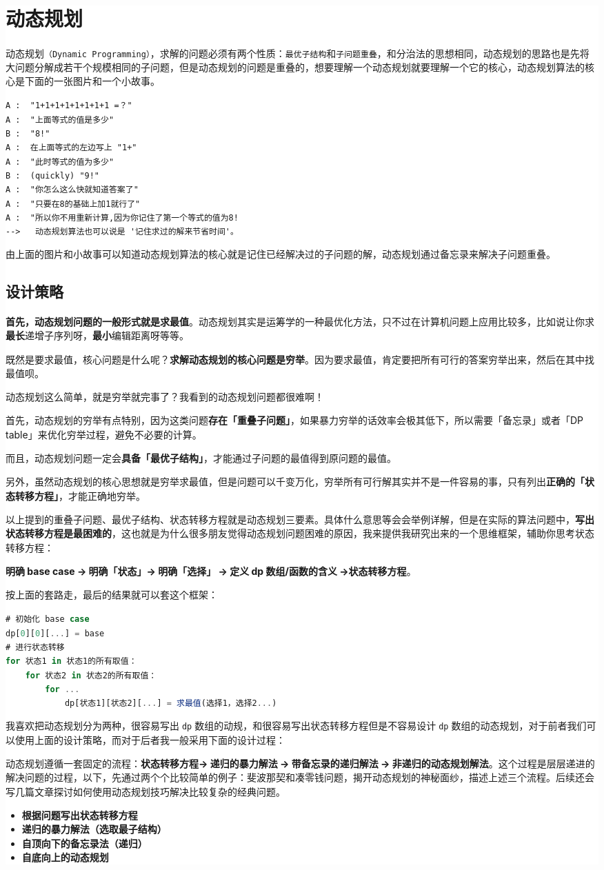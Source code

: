 # 动态规划

动态规划`（Dynamic Programming）`，求解的问题必须有两个性质：`最优子结构`和`子问题重叠`，和分治法的思想相同，动态规划的思路也是先将大问题分解成若干个规模相同的子问题，但是动态规划的问题是重叠的，想要理解一个动态规划就要理解一个它的核心，动态规划算法的核心是下面的一张图片和一个小故事。

```
A :  "1+1+1+1+1+1+1+1 =？" 
A :  "上面等式的值是多少"
B :  "8!"
A :  在上面等式的左边写上 "1+"
A :  "此时等式的值为多少"
B :  (quickly) "9!"
A :  "你怎么这么快就知道答案了"
A :  "只要在8的基础上加1就行了"
A :  "所以你不用重新计算,因为你记住了第一个等式的值为8!
-->   动态规划算法也可以说是 '记住求过的解来节省时间'。
```

由上面的图片和小故事可以知道动态规划算法的核心就是记住已经解决过的子问题的解，动态规划通过备忘录来解决子问题重叠。

## 设计策略

**首先，动态规划问题的一般形式就是求最值**。动态规划其实是运筹学的一种最优化方法，只不过在计算机问题上应用比较多，比如说让你求**最长**递增子序列呀，**最小**编辑距离呀等等。

既然是要求最值，核心问题是什么呢？**求解动态规划的核心问题是穷举**。因为要求最值，肯定要把所有可行的答案穷举出来，然后在其中找最值呗。

动态规划这么简单，就是穷举就完事了？我看到的动态规划问题都很难啊！

首先，动态规划的穷举有点特别，因为这类问题**存在「重叠子问题」**，如果暴力穷举的话效率会极其低下，所以需要「备忘录」或者「DP table」来优化穷举过程，避免不必要的计算。

而且，动态规划问题一定会**具备「最优子结构」**，才能通过子问题的最值得到原问题的最值。

另外，虽然动态规划的核心思想就是穷举求最值，但是问题可以千变万化，穷举所有可行解其实并不是一件容易的事，只有列出**正确的「状态转移方程」**，才能正确地穷举。

以上提到的重叠子问题、最优子结构、状态转移方程就是动态规划三要素。具体什么意思等会会举例详解，但是在实际的算法问题中，**写出状态转移方程是最困难的**，这也就是为什么很多朋友觉得动态规划问题困难的原因，我来提供我研究出来的一个思维框架，辅助你思考状态转移方程：

**明确 base case -> 明确「状态」-> 明确「选择」 -> 定义 dp 数组/函数的含义 ->状态转移方程**。

按上面的套路走，最后的结果就可以套这个框架：

```ts
# 初始化 base case
dp[0][0][...] = base
# 进行状态转移
for 状态1 in 状态1的所有取值：
    for 状态2 in 状态2的所有取值：
        for ...
            dp[状态1][状态2][...] = 求最值(选择1，选择2...)
```

我喜欢把动态规划分为两种，很容易写出 `dp` 数组的动规，和很容易写出状态转移方程但是不容易设计 `dp` 数组的动态规划，对于前者我们可以使用上面的设计策略，而对于后者我一般采用下面的设计过程：

动态规划遵循一套固定的流程：**状态转移方程-> 递归的暴力解法 -> 带备忘录的递归解法 -> 非递归的动态规划解法**。这个过程是层层递进的解决问题的过程，以下，先通过两个个比较简单的例子：斐波那契和凑零钱问题，揭开动态规划的神秘面纱，描述上述三个流程。后续还会写几篇文章探讨如何使用动态规划技巧解决比较复杂的经典问题。

- **根据问题写出状态转移方程**
- **递归的暴力解法（选取最子结构）**
- **自顶向下的备忘录法（递归）** 
- **自底向上的动态规划**
